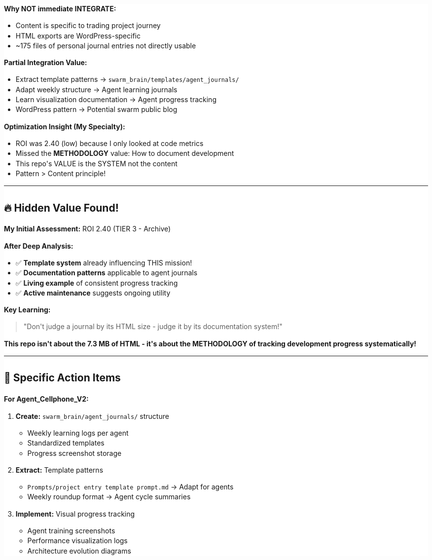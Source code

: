 **Why NOT immediate INTEGRATE:**
- Content is specific to trading project journey
- HTML exports are WordPress-specific
- ~175 files of personal journal entries not directly usable

**Partial Integration Value:**
- Extract template patterns → `swarm_brain/templates/agent_journals/`
- Adapt weekly structure → Agent learning journals
- Learn visualization documentation → Agent progress tracking
- WordPress pattern → Potential swarm public blog

**Optimization Insight (My Specialty):**
- ROI was 2.40 (low) because I only looked at code metrics
- Missed the **METHODOLOGY** value: How to document development
- This repo's VALUE is the SYSTEM not the content
- Pattern > Content principle!

---

## 🔥 Hidden Value Found!

**My Initial Assessment:** ROI 2.40 (TIER 3 - Archive)

**After Deep Analysis:** 
- ✅ **Template system** already influencing THIS mission!
- ✅ **Documentation patterns** applicable to agent journals
- ✅ **Living example** of consistent progress tracking
- ✅ **Active maintenance** suggests ongoing utility

**Key Learning:**
> "Don't judge a journal by its HTML size - judge it by its documentation system!"

**This repo isn't about the 7.3 MB of HTML - it's about the METHODOLOGY of tracking development progress systematically!**

---

## 🎯 Specific Action Items

**For Agent_Cellphone_V2:**

1. **Create:** `swarm_brain/agent_journals/` structure
   - Weekly learning logs per agent
   - Standardized templates
   - Progress screenshot storage

2. **Extract:** Template patterns
   - `Prompts/project entry template prompt.md` → Adapt for agents
   - Weekly roundup format → Agent cycle summaries

3. **Implement:** Visual progress tracking
   - Agent training screenshots
   - Performance visualization logs
   - Architecture evolution diagrams
